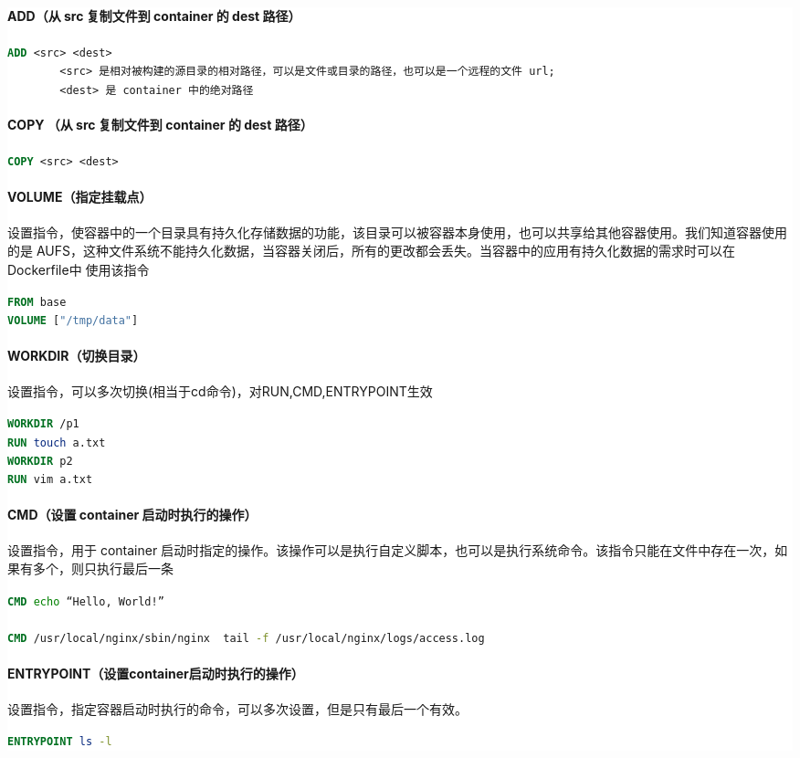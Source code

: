 



#### ADD（从 src 复制文件到 container 的 dest 路径）

```dockerfile
ADD <src> <dest>  
		<src> 是相对被构建的源目录的相对路径，可以是文件或目录的路径，也可以是一个远程的文件 url;
		<dest> 是 container 中的绝对路径
```



#### COPY （从 src 复制文件到 container 的 dest 路径）

```dockerfile
COPY <src> <dest> 
```



#### VOLUME（指定挂载点）

设置指令，使容器中的一个目录具有持久化存储数据的功能，该目录可以被容器本身使用，也可以共享给其他容器使用。我们知道容器使用的是 AUFS，这种文件系统不能持久化数据，当容器关闭后，所有的更改都会丢失。当容器中的应用有持久化数据的需求时可以在 Dockerfile中 使用该指令

```dockerfile
FROM base  
VOLUME ["/tmp/data"]  
```



#### WORKDIR（切换目录）

设置指令，可以多次切换(相当于cd命令)，对RUN,CMD,ENTRYPOINT生效

```dockerfile
WORKDIR /p1   
RUN touch a.txt
WORKDIR p2 
RUN vim a.txt
```



#### CMD（设置 container 启动时执行的操作）

设置指令，用于 container 启动时指定的操作。该操作可以是执行自定义脚本，也可以是执行系统命令。该指令只能在文件中存在一次，如果有多个，则只执行最后一条

```dockerfile
CMD echo “Hello, World!” 

CMD /usr/local/nginx/sbin/nginx  tail -f /usr/local/nginx/logs/access.log
```



#### ENTRYPOINT（设置container启动时执行的操作）

设置指令，指定容器启动时执行的命令，可以多次设置，但是只有最后一个有效。

```dockerfile
ENTRYPOINT ls -l 
```
